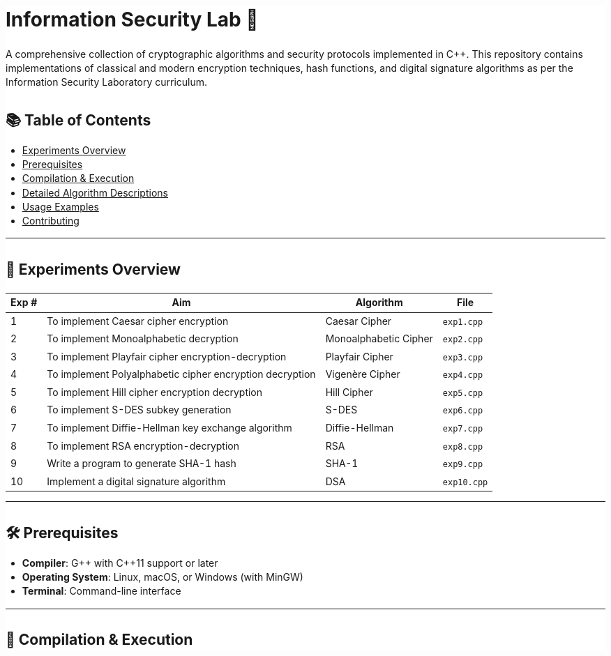 # Information Security Lab 🔐

A comprehensive collection of cryptographic algorithms and security protocols implemented in C++. This repository contains implementations of classical and modern encryption techniques, hash functions, and digital signature algorithms as per the Information Security Laboratory curriculum.

## 📚 Table of Contents

- [Experiments Overview](#experiments-overview)
- [Prerequisites](#prerequisites)
- [Compilation & Execution](#compilation--execution)
- [Detailed Algorithm Descriptions](#detailed-algorithm-descriptions)
- [Usage Examples](#usage-examples)
- [Contributing](#contributing)

---

## 🔬 Experiments Overview

| Exp # | Aim | Algorithm | File |
|-------|-----|-----------|------|
| 1 | To implement Caesar cipher encryption | Caesar Cipher | `exp1.cpp` |
| 2 | To implement Monoalphabetic decryption | Monoalphabetic Cipher | `exp2.cpp` |
| 3 | To implement Playfair cipher encryption-decryption | Playfair Cipher | `exp3.cpp` |
| 4 | To implement Polyalphabetic cipher encryption decryption | Vigenère Cipher | `exp4.cpp` |
| 5 | To implement Hill cipher encryption decryption | Hill Cipher | `exp5.cpp` |
| 6 | To implement S-DES subkey generation | S-DES | `exp6.cpp` |
| 7 | To implement Diffie-Hellman key exchange algorithm | Diffie-Hellman | `exp7.cpp` |
| 8 | To implement RSA encryption-decryption | RSA | `exp8.cpp` |
| 9 | Write a program to generate SHA-1 hash | SHA-1 | `exp9.cpp` |
| 10 | Implement a digital signature algorithm | DSA | `exp10.cpp` |

---

## 🛠️ Prerequisites

- **Compiler**: G++ with C++11 support or later
- **Operating System**: Linux, macOS, or Windows (with MinGW)
- **Terminal**: Command-line interface

---

## 🚀 Compilation & Execution
